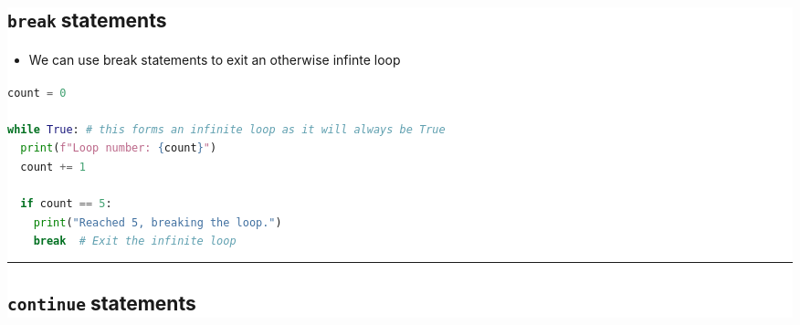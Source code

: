 ## `break` statements
- We can use break statements to exit an otherwise infinte loop
```python
count = 0

while True: # this forms an infinite loop as it will always be True
  print(f"Loop number: {count}")
  count += 1

  if count == 5:
    print("Reached 5, breaking the loop.")
    break  # Exit the infinite loop
```
---
## `continue` statements